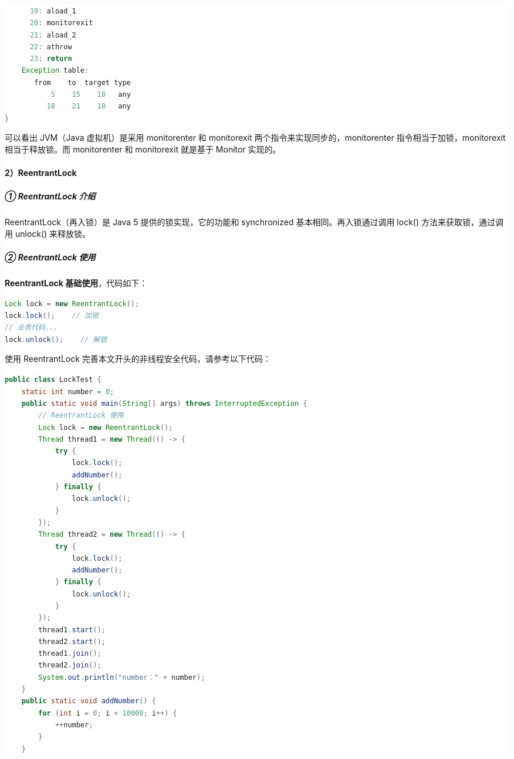 ```java
      19: aload_1
      20: monitorexit
      21: aload_2
      22: athrow
      23: return
    Exception table:
       from    to  target type
           5    15    18   any
          18    21    18   any
}
```

可以看出 JVM（Java 虚拟机）是采用 monitorenter 和 monitorexit 两个指令来实现同步的，monitorenter 指令相当于加锁，monitorexit 相当于释放锁。而 monitorenter 和 monitorexit 就是基于 Monitor 实现的。

#### 2）ReentrantLock

##### **① ReentrantLock 介绍**

ReentrantLock（再入锁）是 Java 5 提供的锁实现，它的功能和 synchronized 基本相同。再入锁通过调用 lock() 方法来获取锁，通过调用 unlock() 来释放锁。

##### **② ReentrantLock 使用**

**ReentrantLock 基础使用**，代码如下：

```java
Lock lock = new ReentrantLock();
lock.lock();    // 加锁
// 业务代码...
lock.unlock();    // 解锁
```

使用 ReentrantLock 完善本文开头的非线程安全代码，请参考以下代码：

```java
public class LockTest {
    static int number = 0;
    public static void main(String[] args) throws InterruptedException {
        // ReentrantLock 使用
        Lock lock = new ReentrantLock();
        Thread thread1 = new Thread(() -> {
            try {
                lock.lock();
                addNumber();
            } finally {
                lock.unlock();
            }
        });
        Thread thread2 = new Thread(() -> {
            try {
                lock.lock();
                addNumber();
            } finally {
                lock.unlock();
            }
        });
        thread1.start();
        thread2.start();
        thread1.join();
        thread2.join();
        System.out.println("number：" + number);
    }
    public static void addNumber() {
        for (int i = 0; i < 10000; i++) {
            ++number;
        }
    }
```